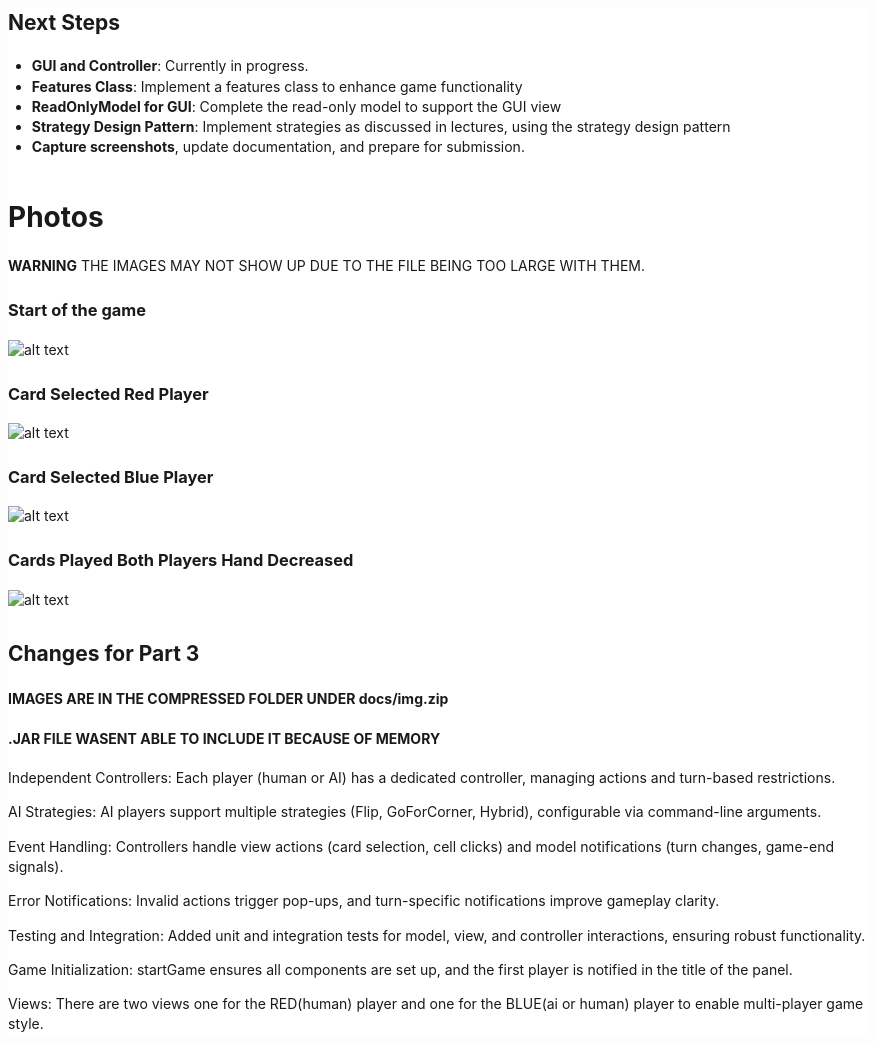 ## Next Steps
- **GUI and Controller**: Currently in progress.
- **Features Class**: Implement a features class to enhance game functionality
- **ReadOnlyModel for GUI**: Complete the read-only model to support the GUI view
- **Strategy Design Pattern**: Implement strategies as discussed in lectures,
using the strategy design pattern
- **Capture screenshots**, update documentation, and prepare for submission.


# Photos
**WARNING** THE IMAGES MAY NOT SHOW UP DUE TO THE FILE BEING TOO LARGE WITH THEM.
### Start of the game
![alt text](../img/StartOfGame.png)

### Card Selected Red Player
![alt text](../img/CardSelectedRedPlayer.png)

### Card Selected Blue Player
![alt text](../img/CardSelectedBluePlayer.png)

### Cards Played Both Players Hand Decreased
![alt text](../img/CardsPlayedBothPlayersHandDecreased.png)


## Changes for Part 3

#### IMAGES ARE IN THE COMPRESSED FOLDER UNDER docs/img.zip
#### .JAR FILE WASENT ABLE TO INCLUDE IT BECAUSE OF MEMORY

Independent Controllers: Each player (human or AI) has a dedicated controller,
managing actions and turn-based restrictions.

AI Strategies: AI players support multiple strategies 
(Flip, GoForCorner, Hybrid), configurable via command-line arguments. 

Event Handling: Controllers handle view actions (card selection, cell clicks)
and model notifications (turn changes, game-end signals).

Error Notifications: Invalid actions trigger pop-ups, 
and turn-specific notifications improve gameplay clarity.

Testing and Integration: Added unit and integration tests for
model, view, and controller interactions, ensuring robust functionality.

Game Initialization: startGame ensures all components are
set up, and the first player is notified in the title of the panel.

Views: There are two views one for the RED(human) player and one for the BLUE(ai or human) player to enable
multi-player game style.
